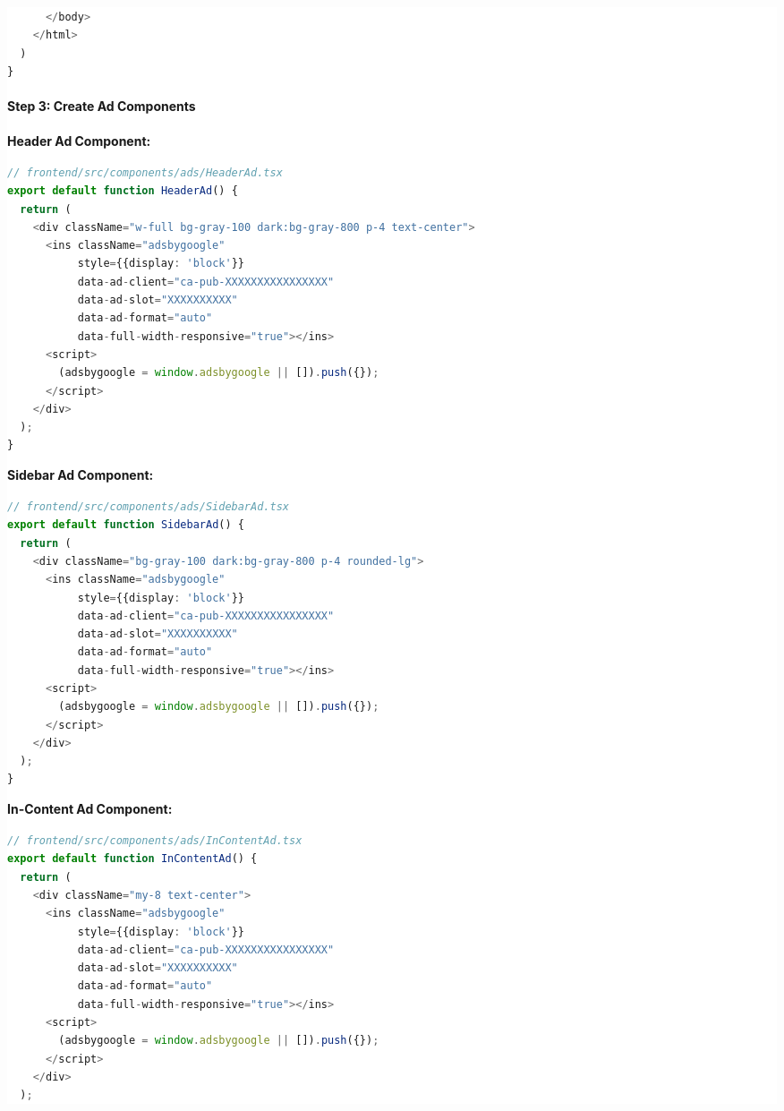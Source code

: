 ```typescript
      </body>
    </html>
  )
}
```

#### **Step 3: Create Ad Components**

**Header Ad Component:**
```typescript
// frontend/src/components/ads/HeaderAd.tsx
export default function HeaderAd() {
  return (
    <div className="w-full bg-gray-100 dark:bg-gray-800 p-4 text-center">
      <ins className="adsbygoogle"
           style={{display: 'block'}}
           data-ad-client="ca-pub-XXXXXXXXXXXXXXXX"
           data-ad-slot="XXXXXXXXXX"
           data-ad-format="auto"
           data-full-width-responsive="true"></ins>
      <script>
        (adsbygoogle = window.adsbygoogle || []).push({});
      </script>
    </div>
  );
}
```

**Sidebar Ad Component:**
```typescript
// frontend/src/components/ads/SidebarAd.tsx
export default function SidebarAd() {
  return (
    <div className="bg-gray-100 dark:bg-gray-800 p-4 rounded-lg">
      <ins className="adsbygoogle"
           style={{display: 'block'}}
           data-ad-client="ca-pub-XXXXXXXXXXXXXXXX"
           data-ad-slot="XXXXXXXXXX"
           data-ad-format="auto"
           data-full-width-responsive="true"></ins>
      <script>
        (adsbygoogle = window.adsbygoogle || []).push({});
      </script>
    </div>
  );
}
```

**In-Content Ad Component:**
```typescript
// frontend/src/components/ads/InContentAd.tsx
export default function InContentAd() {
  return (
    <div className="my-8 text-center">
      <ins className="adsbygoogle"
           style={{display: 'block'}}
           data-ad-client="ca-pub-XXXXXXXXXXXXXXXX"
           data-ad-slot="XXXXXXXXXX"
           data-ad-format="auto"
           data-full-width-responsive="true"></ins>
      <script>
        (adsbygoogle = window.adsbygoogle || []).push({});
      </script>
    </div>
  );
```